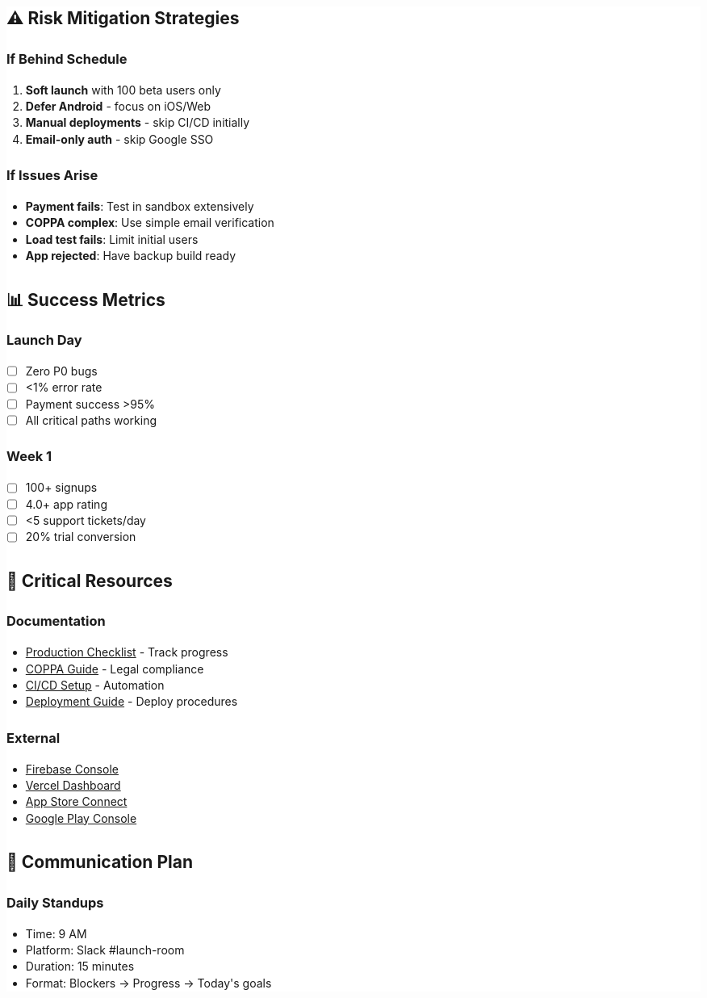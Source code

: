 
## ⚠️ Risk Mitigation Strategies

### If Behind Schedule
1. **Soft launch** with 100 beta users only
2. **Defer Android** - focus on iOS/Web
3. **Manual deployments** - skip CI/CD initially
4. **Email-only auth** - skip Google SSO

### If Issues Arise
- **Payment fails**: Test in sandbox extensively
- **COPPA complex**: Use simple email verification
- **Load test fails**: Limit initial users
- **App rejected**: Have backup build ready

## 📊 Success Metrics

### Launch Day
- [ ] Zero P0 bugs
- [ ] <1% error rate
- [ ] Payment success >95%
- [ ] All critical paths working

### Week 1
- [ ] 100+ signups
- [ ] 4.0+ app rating
- [ ] <5 support tickets/day
- [ ] 20% trial conversion

## 🔗 Critical Resources

### Documentation
- [Production Checklist](/docs/PRODUCTION-CHECKLIST.md) - Track progress
- [COPPA Guide](/docs/guides/coppa-compliance.md) - Legal compliance
- [CI/CD Setup](/docs/guides/ci-cd-setup.md) - Automation
- [Deployment Guide](/docs/DEPLOYMENT.md) - Deploy procedures

### External
- [Firebase Console](https://console.firebase.google.com)
- [Vercel Dashboard](https://vercel.com)
- [App Store Connect](https://appstoreconnect.apple.com)
- [Google Play Console](https://play.google.com/console)

## 💬 Communication Plan

### Daily Standups
- Time: 9 AM
- Platform: Slack #launch-room
- Duration: 15 minutes
- Format: Blockers → Progress → Today's goals
